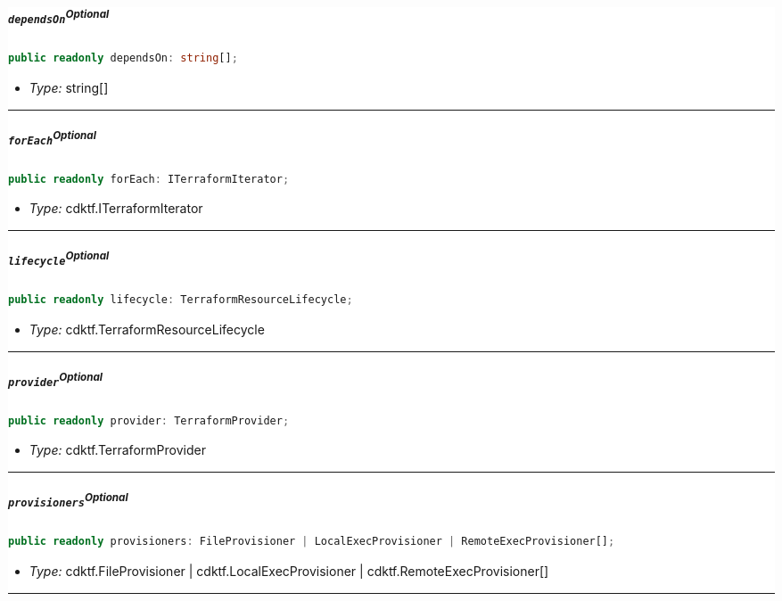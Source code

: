 
##### `dependsOn`<sup>Optional</sup> <a name="dependsOn" id="@cdktf/provider-consul.aclRole.AclRole.property.dependsOn"></a>

```typescript
public readonly dependsOn: string[];
```

- *Type:* string[]

---

##### `forEach`<sup>Optional</sup> <a name="forEach" id="@cdktf/provider-consul.aclRole.AclRole.property.forEach"></a>

```typescript
public readonly forEach: ITerraformIterator;
```

- *Type:* cdktf.ITerraformIterator

---

##### `lifecycle`<sup>Optional</sup> <a name="lifecycle" id="@cdktf/provider-consul.aclRole.AclRole.property.lifecycle"></a>

```typescript
public readonly lifecycle: TerraformResourceLifecycle;
```

- *Type:* cdktf.TerraformResourceLifecycle

---

##### `provider`<sup>Optional</sup> <a name="provider" id="@cdktf/provider-consul.aclRole.AclRole.property.provider"></a>

```typescript
public readonly provider: TerraformProvider;
```

- *Type:* cdktf.TerraformProvider

---

##### `provisioners`<sup>Optional</sup> <a name="provisioners" id="@cdktf/provider-consul.aclRole.AclRole.property.provisioners"></a>

```typescript
public readonly provisioners: FileProvisioner | LocalExecProvisioner | RemoteExecProvisioner[];
```

- *Type:* cdktf.FileProvisioner | cdktf.LocalExecProvisioner | cdktf.RemoteExecProvisioner[]

---
